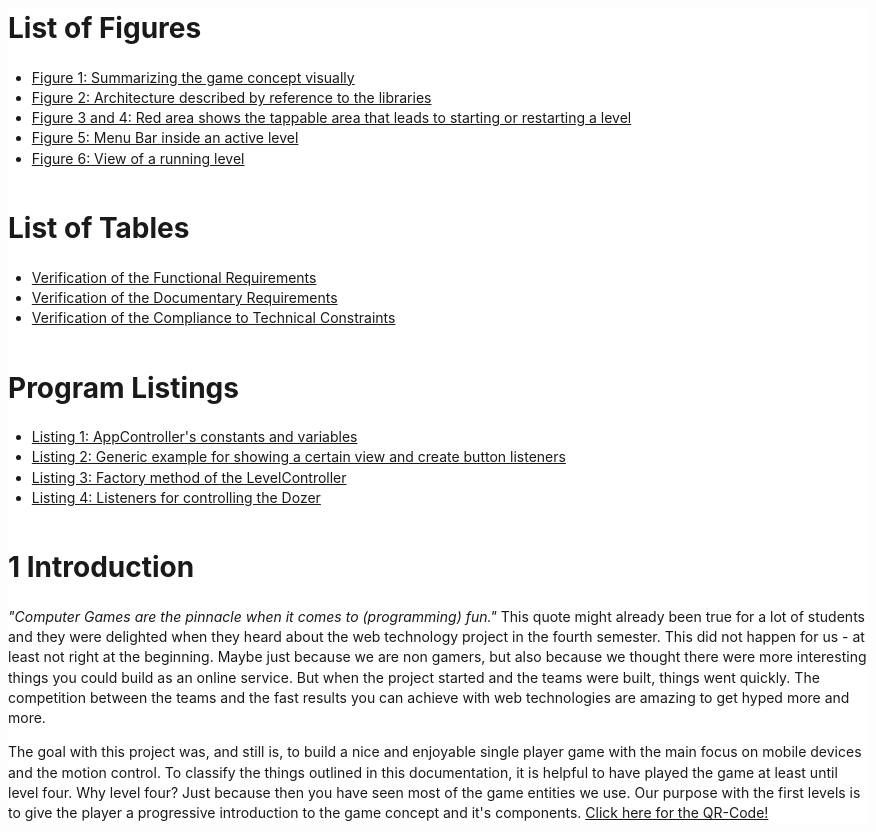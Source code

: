 # List of Figures
- [Figure 1: Summarizing the game concept visually](Home#2-requirements-and-game-concept)
- [Figure 2: Architecture described by reference to the libraries](Home#4-architecture-and-implementation)
- [Figure 3 and 4: Red area shows the tappable area that leads to starting or restarting a level](Home#421-menu-view)
- [Figure 5: Menu Bar inside an active level](Home#422-level-view)
- [Figure 6: View of a running level](Home#422-level-view)

# List of Tables
- [Verification of the Functional Requirements](Home#71-verification-of-the-functional-requirements)
- [Verification of the Documentary Requirements](Home#72-verification-of-the-documentary-requirements)
- [Verification of the Compliance to Technical Constraints](Home#73-verification-of-the-compliance-to-technical-constraints)

# Program Listings
- [Listing 1: AppController's constants and variables](Home#431-app-controller)
- [Listing 2: Generic example for showing a certain view and create button listeners](Home#431-app-controller)
- [Listing 3: Factory method of the LevelController](Home#432-level-controller)
- [Listing 4: Listeners for controlling the Dozer](Home#432-level-controller)

# 1 Introduction

_"Computer Games are the pinnacle when it comes to (programming) fun."_ This quote might already been true for a lot of
students and they were delighted when they heard about the web technology project in the fourth semester. This did not
happen for us - at least not right at the beginning. Maybe just because we are non gamers, but also because we thought
there were more interesting things you could build as an online service. But when the project started and the teams were
built, things went quickly. The competition between the teams and the fast results you can achieve with web technologies
are amazing to get hyped more and more.

The goal with this project was, and still is, to build a nice and enjoyable single player game with the main focus on
mobile devices and the motion control. To classify the things outlined in this documentation, it is helpful to have played the game at least until level four. Why level four? Just because then you have seen
most of the game entities we use. Our purpose with the first levels is to give the player a progressive introduction to
the game concept and it's components. [Click here for the QR-Code!](QR-Code)
